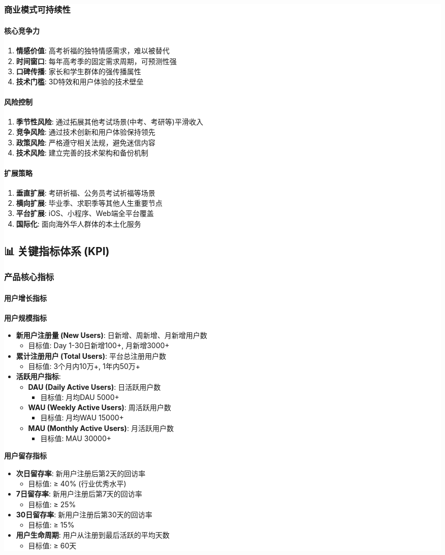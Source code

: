 ### 商业模式可持续性

#### 核心竞争力

1. **情感价值**: 高考祈福的独特情感需求，难以被替代
2. **时间窗口**: 每年高考季的固定需求周期，可预测性强
3. **口碑传播**: 家长和学生群体的强传播属性
4. **技术门槛**: 3D特效和用户体验的技术壁垒

#### 风险控制

1. **季节性风险**: 通过拓展其他考试场景(中考、考研等)平滑收入
2. **竞争风险**: 通过技术创新和用户体验保持领先
3. **政策风险**: 严格遵守相关法规，避免迷信内容
4. **技术风险**: 建立完善的技术架构和备份机制

#### 扩展策略

1. **垂直扩展**: 考研祈福、公务员考试祈福等场景
2. **横向扩展**: 毕业季、求职季等其他人生重要节点
3. **平台扩展**: iOS、小程序、Web端全平台覆盖
4. **国际化**: 面向海外华人群体的本土化服务

## 📊 关键指标体系 (KPI)

### 产品核心指标

#### 用户增长指标

**用户规模指标**

- **新用户注册量 (New Users)**: 日新增、周新增、月新增用户数
  - 目标值: Day 1-30日新增100+, 月新增3000+
- **累计注册用户 (Total Users)**: 平台总注册用户数
  - 目标值: 3个月内10万+, 1年内50万+
- **活跃用户指标**:
  - **DAU (Daily Active Users)**: 日活跃用户数
    - 目标值: 月均DAU 5000+
  - **WAU (Weekly Active Users)**: 周活跃用户数
    - 目标值: 月均WAU 15000+
  - **MAU (Monthly Active Users)**: 月活跃用户数
    - 目标值: MAU 30000+

**用户留存指标**

- **次日留存率**: 新用户注册后第2天的回访率
  - 目标值: ≥ 40% (行业优秀水平)
- **7日留存率**: 新用户注册后第7天的回访率
  - 目标值: ≥ 25%
- **30日留存率**: 新用户注册后第30天的回访率
  - 目标值: ≥ 15%
- **用户生命周期**: 用户从注册到最后活跃的平均天数
  - 目标值: ≥ 60天

